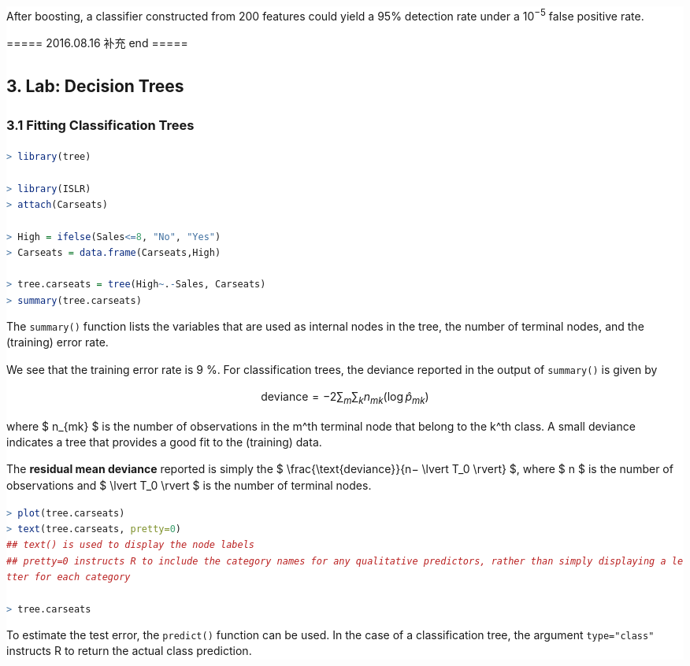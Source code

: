 After boosting, a classifier constructed from 200 features could yield a 95% detection rate under a $10^{-5}$ false positive rate.

===== 2016.08.16 补充 end =====

## <a name="Lab"></a>3. Lab: Decision Trees

### <a name="Lab-Class-Tree"></a>3.1 Fitting Classification Trees

```r
> library(tree)

> library(ISLR)
> attach(Carseats)

> High = ifelse(Sales<=8, "No", "Yes")
> Carseats = data.frame(Carseats,High)

> tree.carseats = tree(High~.-Sales, Carseats)
> summary(tree.carseats)
```
	
The `summary()` function lists the variables that are used as internal nodes in the tree, the number of terminal nodes, and the (training) error rate. 

We see that the training error rate is 9 %. For classification trees, the deviance reported in the output of `summary()` is given by

$$
\begin{equation}
	\text{deviance} = -2 \sum_{m}{\sum_{k}{n_{mk}(\log \hat{p}_{mk})}}
\end{equation} 
$$

where $ n_{mk} $ is the number of observations in the m^th terminal node that belong to the k^th class. A small deviance indicates a tree that provides a good fit to the (training) data.

The **residual mean deviance** reported is simply the $ \frac{\text{deviance}}{n− \lvert T_0 \rvert} $, where $ n $ is the number of observations and $ \lvert T_0 \rvert $ is the number of terminal nodes.

```r
> plot(tree.carseats)
> text(tree.carseats, pretty=0)
## text() is used to display the node labels
## pretty=0 instructs R to include the category names for any qualitative predictors, rather than simply displaying a letter for each category

> tree.carseats
```
	
To estimate the test error, the `predict()` function can be used. In the case of a classification tree, the argument `type="class"` instructs R to return the actual class prediction.
